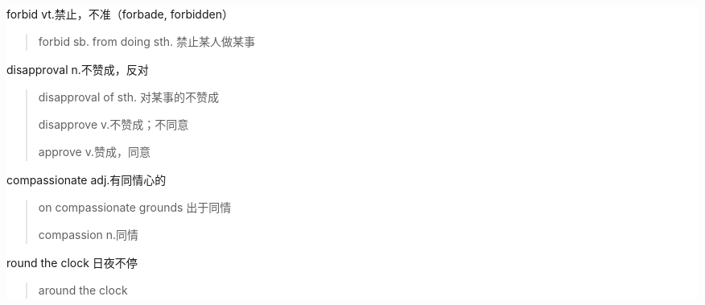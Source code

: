 forbid vt.禁止，不准（forbade, forbidden）

> forbid sb. from doing sth. 禁止某人做某事

disapproval n.不赞成，反对

> disapproval of sth. 对某事的不赞成
>
> disapprove v.不赞成；不同意
>
> approve v.赞成，同意

compassionate adj.有同情心的

> on compassionate grounds 出于同情
>
> compassion n.同情

round the clock 日夜不停

> around the clock
